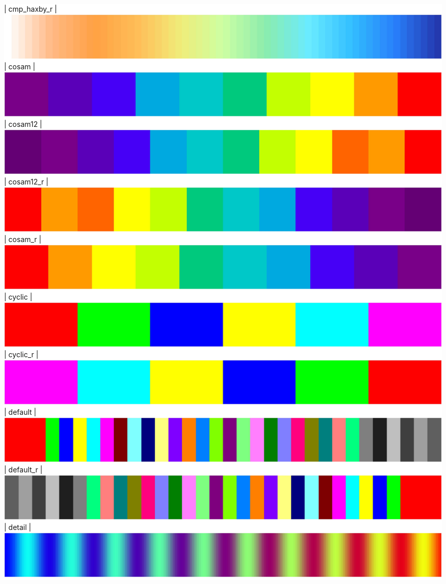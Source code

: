 | cmp_haxby_r                 | ![cmp_haxby_r](examples/cmp_haxby_r.jpg)                                 
| cosam                       | ![cosam](examples/cosam.jpg)                                             
| cosam12                     | ![cosam12](examples/cosam12.jpg)                                         
| cosam12_r                   | ![cosam12_r](examples/cosam12_r.jpg)                                     
| cosam_r                     | ![cosam_r](examples/cosam_r.jpg)                                         
| cyclic                      | ![cyclic](examples/cyclic.jpg)                                           
| cyclic_r                    | ![cyclic_r](examples/cyclic_r.jpg)                                       
| default                     | ![default](examples/default.jpg)                                         
| default_r                   | ![default_r](examples/default_r.jpg)                                     
| detail                      | ![detail](examples/detail.jpg)                                           